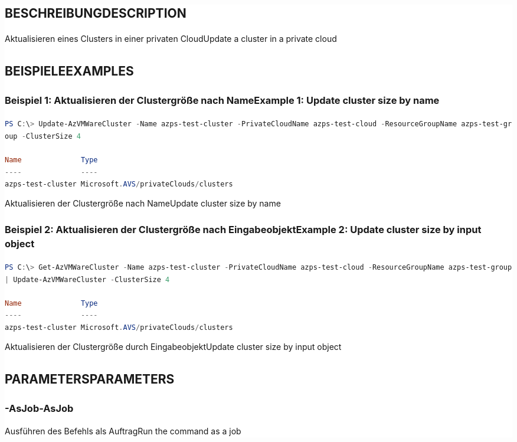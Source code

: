 ## <span data-ttu-id="abce4-107">BESCHREIBUNG</span><span class="sxs-lookup"><span data-stu-id="abce4-107">DESCRIPTION</span></span>
<span data-ttu-id="abce4-108">Aktualisieren eines Clusters in einer privaten Cloud</span><span class="sxs-lookup"><span data-stu-id="abce4-108">Update a cluster in a private cloud</span></span>

## <span data-ttu-id="abce4-109">BEISPIELE</span><span class="sxs-lookup"><span data-stu-id="abce4-109">EXAMPLES</span></span>

### <span data-ttu-id="abce4-110">Beispiel 1: Aktualisieren der Clustergröße nach Name</span><span class="sxs-lookup"><span data-stu-id="abce4-110">Example 1: Update cluster size by name</span></span>
```powershell
PS C:\> Update-AzVMWareCluster -Name azps-test-cluster -PrivateCloudName azps-test-cloud -ResourceGroupName azps-test-group -ClusterSize 4

Name              Type
----              ----
azps-test-cluster Microsoft.AVS/privateClouds/clusters
```

<span data-ttu-id="abce4-111">Aktualisieren der Clustergröße nach Name</span><span class="sxs-lookup"><span data-stu-id="abce4-111">Update cluster size by name</span></span>

### <span data-ttu-id="abce4-112">Beispiel 2: Aktualisieren der Clustergröße nach Eingabeobjekt</span><span class="sxs-lookup"><span data-stu-id="abce4-112">Example 2: Update cluster size by input object</span></span>
```powershell
PS C:\> Get-AzVMWareCluster -Name azps-test-cluster -PrivateCloudName azps-test-cloud -ResourceGroupName azps-test-group | Update-AzVMWareCluster -ClusterSize 4

Name              Type
----              ----
azps-test-cluster Microsoft.AVS/privateClouds/clusters
```

<span data-ttu-id="abce4-113">Aktualisieren der Clustergröße durch Eingabeobjekt</span><span class="sxs-lookup"><span data-stu-id="abce4-113">Update cluster size by input object</span></span>

## <span data-ttu-id="abce4-114">PARAMETERS</span><span class="sxs-lookup"><span data-stu-id="abce4-114">PARAMETERS</span></span>

### <span data-ttu-id="abce4-115">-AsJob</span><span class="sxs-lookup"><span data-stu-id="abce4-115">-AsJob</span></span>
<span data-ttu-id="abce4-116">Ausführen des Befehls als Auftrag</span><span class="sxs-lookup"><span data-stu-id="abce4-116">Run the command as a job</span></span>
